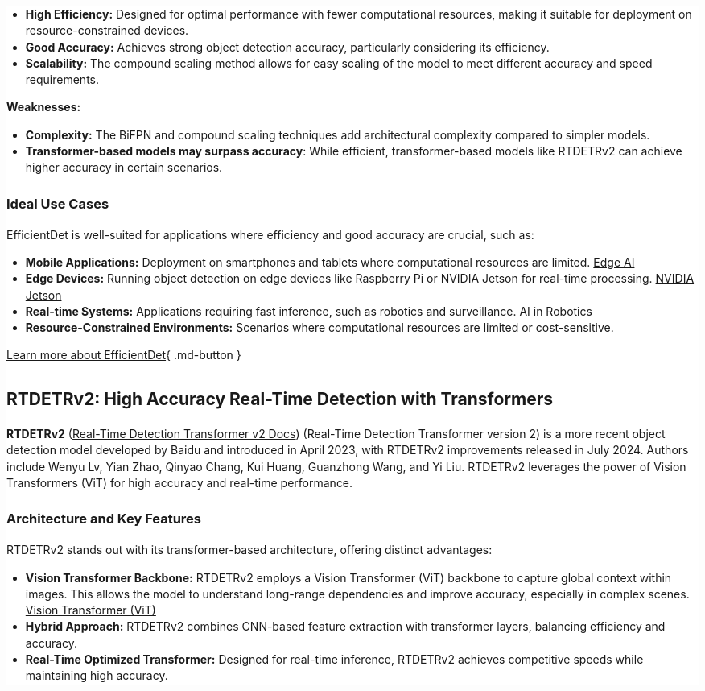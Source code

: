 - **High Efficiency:** Designed for optimal performance with fewer computational resources, making it suitable for deployment on resource-constrained devices.
- **Good Accuracy:** Achieves strong object detection accuracy, particularly considering its efficiency.
- **Scalability:** The compound scaling method allows for easy scaling of the model to meet different accuracy and speed requirements.

**Weaknesses:**

- **Complexity:** The BiFPN and compound scaling techniques add architectural complexity compared to simpler models.
- **Transformer-based models may surpass accuracy**: While efficient, transformer-based models like RTDETRv2 can achieve higher accuracy in certain scenarios.

### Ideal Use Cases

EfficientDet is well-suited for applications where efficiency and good accuracy are crucial, such as:

- **Mobile Applications:** Deployment on smartphones and tablets where computational resources are limited. [Edge AI](https://www.ultralytics.com/glossary/edge-ai)
- **Edge Devices:** Running object detection on edge devices like Raspberry Pi or NVIDIA Jetson for real-time processing. [NVIDIA Jetson](https://docs.ultralytics.com/guides/nvidia-jetson/)
- **Real-time Systems:** Applications requiring fast inference, such as robotics and surveillance. [AI in Robotics](https://www.ultralytics.com/solutions/ai-in-self-driving)
- **Resource-Constrained Environments:** Scenarios where computational resources are limited or cost-sensitive.

[Learn more about EfficientDet](https://github.com/google/automl/tree/master/efficientdet#readme){ .md-button }

## RTDETRv2: High Accuracy Real-Time Detection with Transformers

**RTDETRv2** ([Real-Time Detection Transformer v2 Docs](https://github.com/lyuwenyu/RT-DETR/tree/main/rtdetrv2_pytorch#readme)) (Real-Time Detection Transformer version 2) is a more recent object detection model developed by Baidu and introduced in April 2023, with RTDETRv2 improvements released in July 2024. Authors include Wenyu Lv, Yian Zhao, Qinyao Chang, Kui Huang, Guanzhong Wang, and Yi Liu. RTDETRv2 leverages the power of Vision Transformers (ViT) for high accuracy and real-time performance.

### Architecture and Key Features

RTDETRv2 stands out with its transformer-based architecture, offering distinct advantages:

- **Vision Transformer Backbone:** RTDETRv2 employs a Vision Transformer (ViT) backbone to capture global context within images. This allows the model to understand long-range dependencies and improve accuracy, especially in complex scenes. [Vision Transformer (ViT)](https://www.ultralytics.com/glossary/vision-transformer-vit)
- **Hybrid Approach:** RTDETRv2 combines CNN-based feature extraction with transformer layers, balancing efficiency and accuracy.
- **Real-Time Optimized Transformer:** Designed for real-time inference, RTDETRv2 achieves competitive speeds while maintaining high accuracy.
